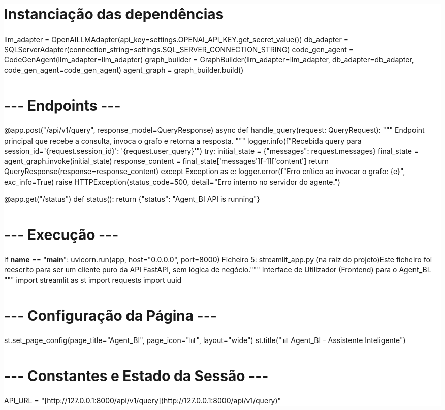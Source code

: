 # Instanciação das dependências
llm_adapter = OpenAILLMAdapter(api_key=settings.OPENAI_API_KEY.get_secret_value())
db_adapter = SQLServerAdapter(connection_string=settings.SQL_SERVER_CONNECTION_STRING)
code_gen_agent = CodeGenAgent(llm_adapter=llm_adapter)
graph_builder = GraphBuilder(llm_adapter=llm_adapter, db_adapter=db_adapter, code_gen_agent=code_gen_agent)
agent_graph = graph_builder.build()

# --- Endpoints ---
@app.post("/api/v1/query", response_model=QueryResponse)
async def handle_query(request: QueryRequest):
    """
    Endpoint principal que recebe a consulta, invoca o grafo e retorna a resposta.
    """
    logger.info(f"Recebida query para session_id='{request.session_id}': '{request.user_query}'")
    try:
        initial_state = {"messages": request.messages}
        final_state = agent_graph.invoke(initial_state)
        response_content = final_state['messages'][-1]['content']
        return QueryResponse(response=response_content)
    except Exception as e:
        logger.error(f"Erro crítico ao invocar o grafo: {e}", exc_info=True)
        raise HTTPException(status_code=500, detail="Erro interno no servidor do agente.")

@app.get("/status")
def status():
    return {"status": "Agent_BI API is running"}

# --- Execução ---
if __name__ == "__main__":
    uvicorn.run(app, host="0.0.0.0", port=8000)
Ficheiro 5: streamlit_app.py (na raiz do projeto)Este ficheiro foi reescrito para ser um cliente puro da API FastAPI, sem lógica de negócio."""
Interface de Utilizador (Frontend) para o Agent_BI.
"""
import streamlit as st
import requests
import uuid

# --- Configuração da Página ---
st.set_page_config(page_title="Agent_BI", page_icon="📊", layout="wide")
st.title("📊 Agent_BI - Assistente Inteligente")

# --- Constantes e Estado da Sessão ---
API_URL = "[http://127.0.0.1:8000/api/v1/query](http://127.0.0.1:8000/api/v1/query)"
